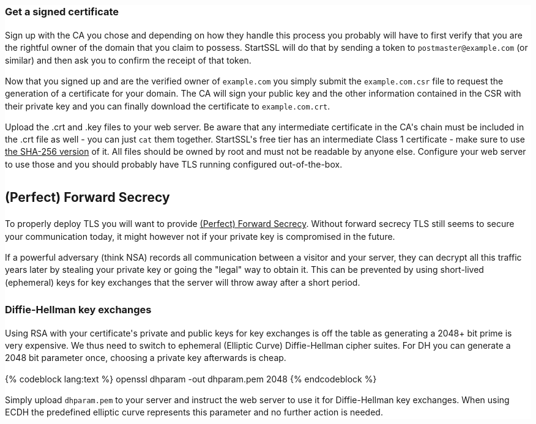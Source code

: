 ### Get a signed certificate

Sign up with the CA you chose and depending on how they handle this process you
probably will have to first verify that you are the rightful owner of the
domain that you claim to possess. StartSSL will do that by sending a token to
`postmaster@example.com` (or similar) and then ask you to confirm the receipt
of that token.

Now that you signed up and are the verified owner of `example.com` you simply
submit the `example.com.csr` file to request the generation of a certificate
for your domain. The CA will sign your public key and the other information
contained in the CSR with their private key and you can finally download the
certificate to `example.com.crt`.

Upload the .crt and .key files to your web server. Be aware that any
intermediate certificate in the CA's chain must be included in the .crt file as
well - you can just `cat` them together. StartSSL's free tier has an
intermediate Class 1 certificate - make sure to use
[the SHA-256 version](http://www.startssl.com/certs/class1/sha2/pem/sub.class1.server.sha2.ca.pem)
of it. All files should be owned by root and must not be readable by anyone
else. Configure your web server to use those and you should probably have TLS
running configured out-of-the-box.

## <a name="pfs"></a> (Perfect) Forward Secrecy

To properly deploy TLS you will want to provide
[(Perfect) Forward Secrecy](http://vincent.bernat.im/en/blog/2011-ssl-perfect-forward-secrecy.html).
Without forward secrecy TLS still seems to secure your communication today, it
might however not if your private key is compromised in the future.

If a powerful adversary (think NSA) records all communication between a visitor
and your server, they can decrypt all this traffic years later by stealing your
private key or going the "legal" way to obtain it. This can be prevented by
using short-lived (ephemeral) keys for key exchanges that the server will
throw away after a short period.

### Diffie-Hellman key exchanges

Using RSA with your certificate's private and public keys for key exchanges is
off the table as generating a 2048+ bit prime is very expensive. We thus need
to switch to ephemeral (Elliptic Curve) Diffie-Hellman cipher suites. For DH
you can generate a 2048 bit parameter once, choosing a private key afterwards
is cheap.

{% codeblock lang:text %}
openssl dhparam -out dhparam.pem 2048
{% endcodeblock %}

Simply upload `dhparam.pem` to your server and instruct the web server to use
it for Diffie-Hellman key exchanges. When using ECDH the predefined elliptic
curve represents this parameter and no further action is needed.

